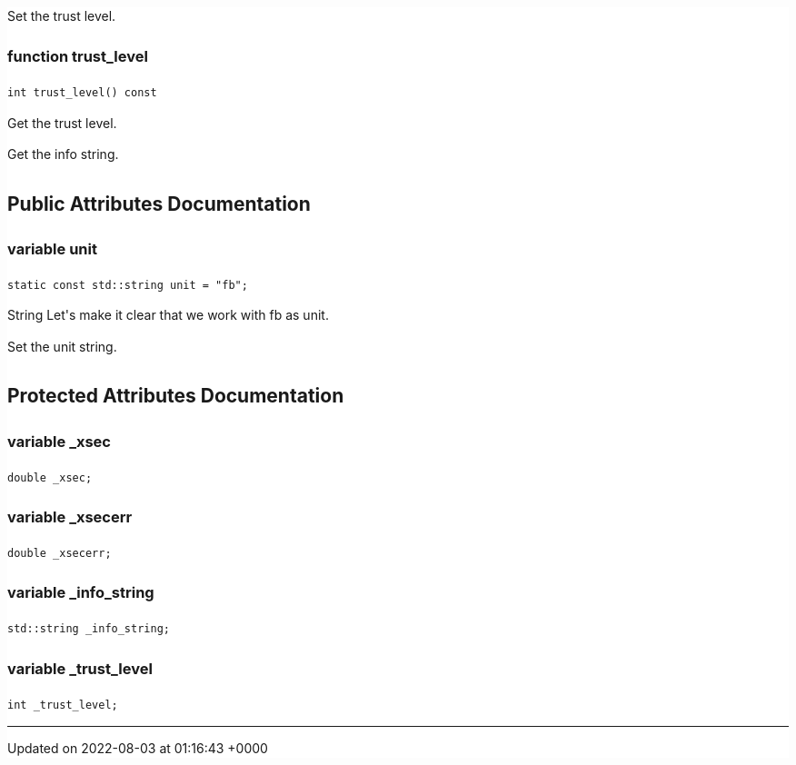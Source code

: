 Set the trust level. 

### function trust_level

```
int trust_level() const
```

Get the trust level. 

Get the info string. 


## Public Attributes Documentation

### variable unit

```
static const std::string unit = "fb";
```

String Let's make it clear that we work with fb as unit. 

Set the unit string. 


## Protected Attributes Documentation

### variable _xsec

```
double _xsec;
```


### variable _xsecerr

```
double _xsecerr;
```


### variable _info_string

```
std::string _info_string;
```


### variable _trust_level

```
int _trust_level;
```


-------------------------------

Updated on 2022-08-03 at 01:16:43 +0000